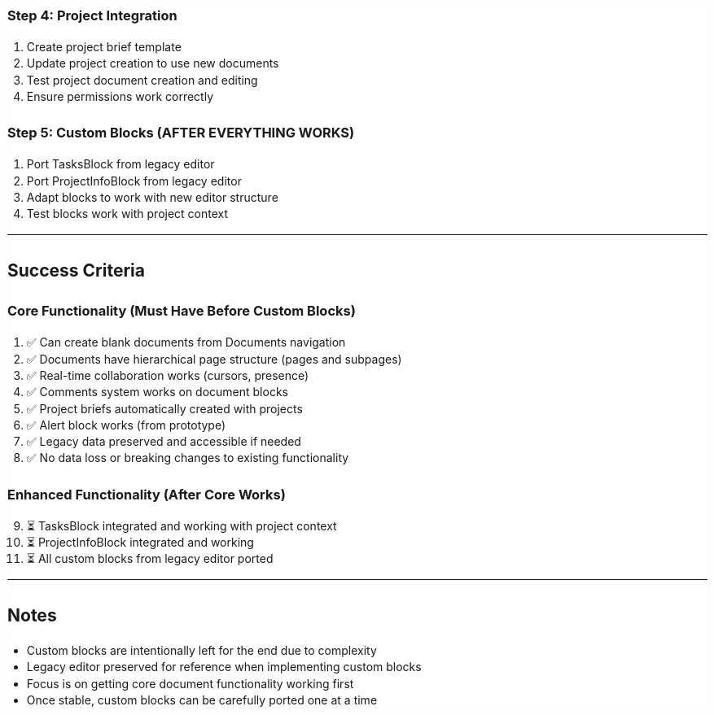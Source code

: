 ### Step 4: Project Integration
1. Create project brief template
2. Update project creation to use new documents
3. Test project document creation and editing
4. Ensure permissions work correctly

### Step 5: Custom Blocks (AFTER EVERYTHING WORKS)
1. Port TasksBlock from legacy editor
2. Port ProjectInfoBlock from legacy editor
3. Adapt blocks to work with new editor structure
4. Test blocks work with project context

---

## Success Criteria

### Core Functionality (Must Have Before Custom Blocks)
1. ✅ Can create blank documents from Documents navigation
2. ✅ Documents have hierarchical page structure (pages and subpages)
3. ✅ Real-time collaboration works (cursors, presence)
4. ✅ Comments system works on document blocks
5. ✅ Project briefs automatically created with projects
6. ✅ Alert block works (from prototype)
7. ✅ Legacy data preserved and accessible if needed
8. ✅ No data loss or breaking changes to existing functionality

### Enhanced Functionality (After Core Works)
9. ⏳ TasksBlock integrated and working with project context
10. ⏳ ProjectInfoBlock integrated and working
11. ⏳ All custom blocks from legacy editor ported

---

## Notes

- Custom blocks are intentionally left for the end due to complexity
- Legacy editor preserved for reference when implementing custom blocks
- Focus is on getting core document functionality working first
- Once stable, custom blocks can be carefully ported one at a time